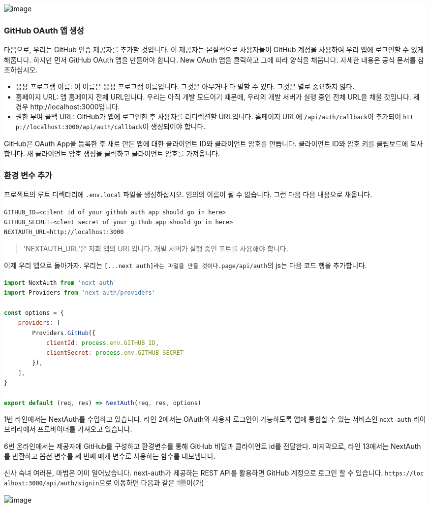 ![image](https://i0.wp.com/blog.logrocket.com/wp-content/uploads/2020/12/next-auth-installed.png?resize=653%2C294&ssl=1)

### GitHub OAuth 앱 생성

다음으로, 우리는 GitHub 인증 제공자를 추가할 것입니다. 이 제공자는 본질적으로 사용자들이 GitHub 계정을 사용하여 우리 앱에 로그인할 수 있게 해줍니다. 하지만 먼저 GitHub OAuth 앱을 만들어야 합니다. New OAuth 앱을 클릭하고 그에 따라 양식을 채웁니다. 자세한 내용은 공식 문서를 참조하십시오.

- 응용 프로그램 이름: 이 이름은 응용 프로그램 이름입니다. 그것은 아무거나 다 말할 수 있다. 그것은 별로 중요하지 않다.
- 홈페이지 URL: 앱 홈페이지 전체 URL입니다. 우리는 아직 개발 모드이기 때문에, 우리의 개발 서버가 실행 중인 전체 URL을 채울 것입니다. 제 경우 http://localhost:3000입니다.
- 권한 부여 콜백 URL: GitHub가 앱에 로그인한 후 사용자를 리디렉션할 URL입니다. 홈페이지 URL에 `/api/auth/callback`이 추가되어 `http://localhost:3000/api/auth/callback`이 생성되어야 합니다.

GitHub은 OAuth App을 등록한 후 새로 만든 앱에 대한 클라이언트 ID와 클라이언트 암호를 만듭니다. 클라이언트 ID와 암호 키를 클립보드에 복사합니다. 새 클라이언트 암호 생성을 클릭하고 클라이언트 암호를 가져옵니다.

### 환경 변수 추가

프로젝트의 루트 디렉터리에 `.env.local` 파일을 생성하십시오. 임의의 이름이 될 수 없습니다. 그런 다음 다음 내용으로 채웁니다.

```undefined
GITHUB_ID=<cilent id of your github auth app should go in here>
GITHUB_SECRET=<clent secret of your github app should go in here>
NEXTAUTH_URL=http://localhost:3000
```

> 'NEXTAUTH_URL'은 저희 앱의 URL입니다. 개발 서버가 실행 중인 포트를 사용해야 합니다.

이제 우리 앱으로 돌아가자. 우리는 `[...next auth]라는 파일을 만들 것이다.page/api/auth`의 js는 다음 코드 행을 추가합니다.

```js
import NextAuth from 'next-auth'
import Providers from 'next-auth/providers'

const options = {
    providers: [
        Providers.GitHub({
            clientId: process.env.GITHUB_ID,
            clientSecret: process.env.GITHUB_SECRET
        }),
    ],
}

export default (req, res) => NextAuth(req, res, options)
```

1번 라인에서는 NextAuth를 수입하고 있습니다. 라인 2에서는 OAuth와 사용자 로그인이 가능하도록 앱에 통합할 수 있는 서비스인 `next-auth` 라이브러리에서 프로바이더를 가져오고 있습니다.

6번 온라인에서는 제공자에 GitHub를 구성하고 환경변수를 통해 GitHub 비밀과 클라이언트 id를 전달한다. 마지막으로, 라인 13에서는 NextAuth를 반환하고 옵션 변수를 세 번째 매개 변수로 사용하는 함수를 내보냅니다.

신사 숙녀 여러분, 마법은 이미 일어났습니다. next-auth가 제공하는 REST API를 활용하면 GitHub 계정으로 로그인 할 수 있습니다. `https://localhost:3000/api/auth/signin`으로 이동하면 다음과 같은 👇🏽이(가)

![image](https://i1.wp.com/blog.logrocket.com/wp-content/uploads/2020/12/sign-in-github-page.png?resize=730%2C361&ssl=1)
